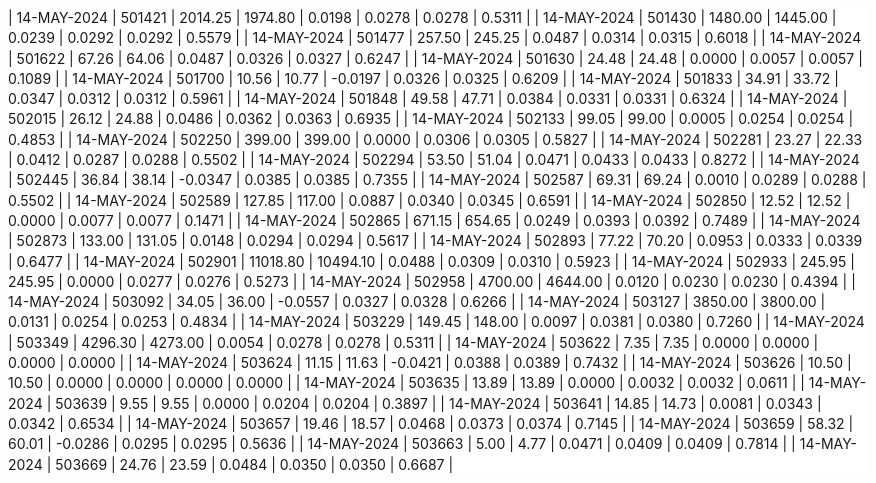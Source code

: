 | 14-MAY-2024 | 501421 | 2014.25 | 1974.80 | 0.0198 | 0.0278 | 0.0278 | 0.5311 |
| 14-MAY-2024 | 501430 | 1480.00 | 1445.00 | 0.0239 | 0.0292 | 0.0292 | 0.5579 |
| 14-MAY-2024 | 501477 | 257.50 | 245.25 | 0.0487 | 0.0314 | 0.0315 | 0.6018 |
| 14-MAY-2024 | 501622 | 67.26 | 64.06 | 0.0487 | 0.0326 | 0.0327 | 0.6247 |
| 14-MAY-2024 | 501630 | 24.48 | 24.48 | 0.0000 | 0.0057 | 0.0057 | 0.1089 |
| 14-MAY-2024 | 501700 | 10.56 | 10.77 | -0.0197 | 0.0326 | 0.0325 | 0.6209 |
| 14-MAY-2024 | 501833 | 34.91 | 33.72 | 0.0347 | 0.0312 | 0.0312 | 0.5961 |
| 14-MAY-2024 | 501848 | 49.58 | 47.71 | 0.0384 | 0.0331 | 0.0331 | 0.6324 |
| 14-MAY-2024 | 502015 | 26.12 | 24.88 | 0.0486 | 0.0362 | 0.0363 | 0.6935 |
| 14-MAY-2024 | 502133 | 99.05 | 99.00 | 0.0005 | 0.0254 | 0.0254 | 0.4853 |
| 14-MAY-2024 | 502250 | 399.00 | 399.00 | 0.0000 | 0.0306 | 0.0305 | 0.5827 |
| 14-MAY-2024 | 502281 | 23.27 | 22.33 | 0.0412 | 0.0287 | 0.0288 | 0.5502 |
| 14-MAY-2024 | 502294 | 53.50 | 51.04 | 0.0471 | 0.0433 | 0.0433 | 0.8272 |
| 14-MAY-2024 | 502445 | 36.84 | 38.14 | -0.0347 | 0.0385 | 0.0385 | 0.7355 |
| 14-MAY-2024 | 502587 | 69.31 | 69.24 | 0.0010 | 0.0289 | 0.0288 | 0.5502 |
| 14-MAY-2024 | 502589 | 127.85 | 117.00 | 0.0887 | 0.0340 | 0.0345 | 0.6591 |
| 14-MAY-2024 | 502850 | 12.52 | 12.52 | 0.0000 | 0.0077 | 0.0077 | 0.1471 |
| 14-MAY-2024 | 502865 | 671.15 | 654.65 | 0.0249 | 0.0393 | 0.0392 | 0.7489 |
| 14-MAY-2024 | 502873 | 133.00 | 131.05 | 0.0148 | 0.0294 | 0.0294 | 0.5617 |
| 14-MAY-2024 | 502893 | 77.22 | 70.20 | 0.0953 | 0.0333 | 0.0339 | 0.6477 |
| 14-MAY-2024 | 502901 | 11018.80 | 10494.10 | 0.0488 | 0.0309 | 0.0310 | 0.5923 |
| 14-MAY-2024 | 502933 | 245.95 | 245.95 | 0.0000 | 0.0277 | 0.0276 | 0.5273 |
| 14-MAY-2024 | 502958 | 4700.00 | 4644.00 | 0.0120 | 0.0230 | 0.0230 | 0.4394 |
| 14-MAY-2024 | 503092 | 34.05 | 36.00 | -0.0557 | 0.0327 | 0.0328 | 0.6266 |
| 14-MAY-2024 | 503127 | 3850.00 | 3800.00 | 0.0131 | 0.0254 | 0.0253 | 0.4834 |
| 14-MAY-2024 | 503229 | 149.45 | 148.00 | 0.0097 | 0.0381 | 0.0380 | 0.7260 |
| 14-MAY-2024 | 503349 | 4296.30 | 4273.00 | 0.0054 | 0.0278 | 0.0278 | 0.5311 |
| 14-MAY-2024 | 503622 | 7.35 | 7.35 | 0.0000 | 0.0000 | 0.0000 | 0.0000 |
| 14-MAY-2024 | 503624 | 11.15 | 11.63 | -0.0421 | 0.0388 | 0.0389 | 0.7432 |
| 14-MAY-2024 | 503626 | 10.50 | 10.50 | 0.0000 | 0.0000 | 0.0000 | 0.0000 |
| 14-MAY-2024 | 503635 | 13.89 | 13.89 | 0.0000 | 0.0032 | 0.0032 | 0.0611 |
| 14-MAY-2024 | 503639 | 9.55 | 9.55 | 0.0000 | 0.0204 | 0.0204 | 0.3897 |
| 14-MAY-2024 | 503641 | 14.85 | 14.73 | 0.0081 | 0.0343 | 0.0342 | 0.6534 |
| 14-MAY-2024 | 503657 | 19.46 | 18.57 | 0.0468 | 0.0373 | 0.0374 | 0.7145 |
| 14-MAY-2024 | 503659 | 58.32 | 60.01 | -0.0286 | 0.0295 | 0.0295 | 0.5636 |
| 14-MAY-2024 | 503663 | 5.00 | 4.77 | 0.0471 | 0.0409 | 0.0409 | 0.7814 |
| 14-MAY-2024 | 503669 | 24.76 | 23.59 | 0.0484 | 0.0350 | 0.0350 | 0.6687 |